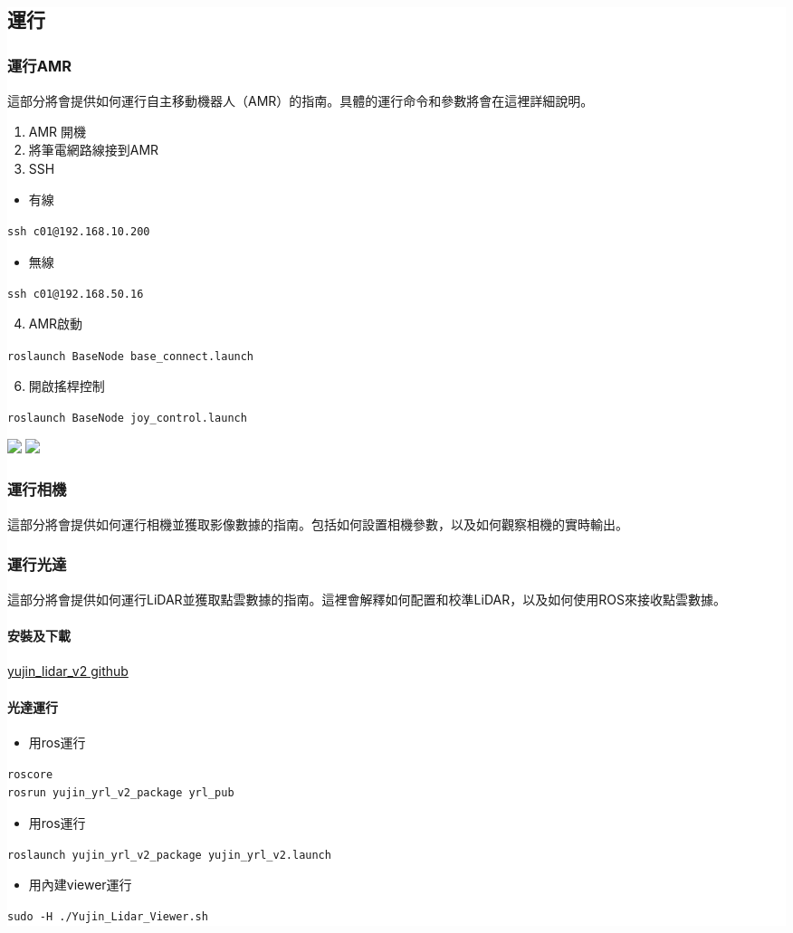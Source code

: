 
## 運行

### 運行AMR

這部分將會提供如何運行自主移動機器人（AMR）的指南。具體的運行命令和參數將會在這裡詳細說明。
1. AMR 開機
2. 將筆電網路線接到AMR
3. SSH
- 有線
```
ssh c01@192.168.10.200
```
- 無線
```
ssh c01@192.168.50.16
```
4. AMR啟動
```
roslaunch BaseNode base_connect.launch
```
6. 開啟搖桿控制
```
roslaunch BaseNode joy_control.launch
```
![](https://hackmd.io/_uploads/SyESytVC2.png)
![](https://hackmd.io/_uploads/BJjS1tNC3.png)

### 運行相機

這部分將會提供如何運行相機並獲取影像數據的指南。包括如何設置相機參數，以及如何觀察相機的實時輸出。

### 運行光達

這部分將會提供如何運行LiDAR並獲取點雲數據的指南。這裡會解釋如何配置和校準LiDAR，以及如何使用ROS來接收點雲數據。

#### 安裝及下載
[yujin_lidar_v2 github](https://github.com/yujinrobot/yujin_lidar_v2)

#### 光達運行

- 用ros運行
```
roscore 
rosrun yujin_yrl_v2_package yrl_pub
```
- 用ros運行
```b!
roslaunch yujin_yrl_v2_package yujin_yrl_v2.launch
```

- 用內建viewer運行
```
sudo -H ./Yujin_Lidar_Viewer.sh
```
